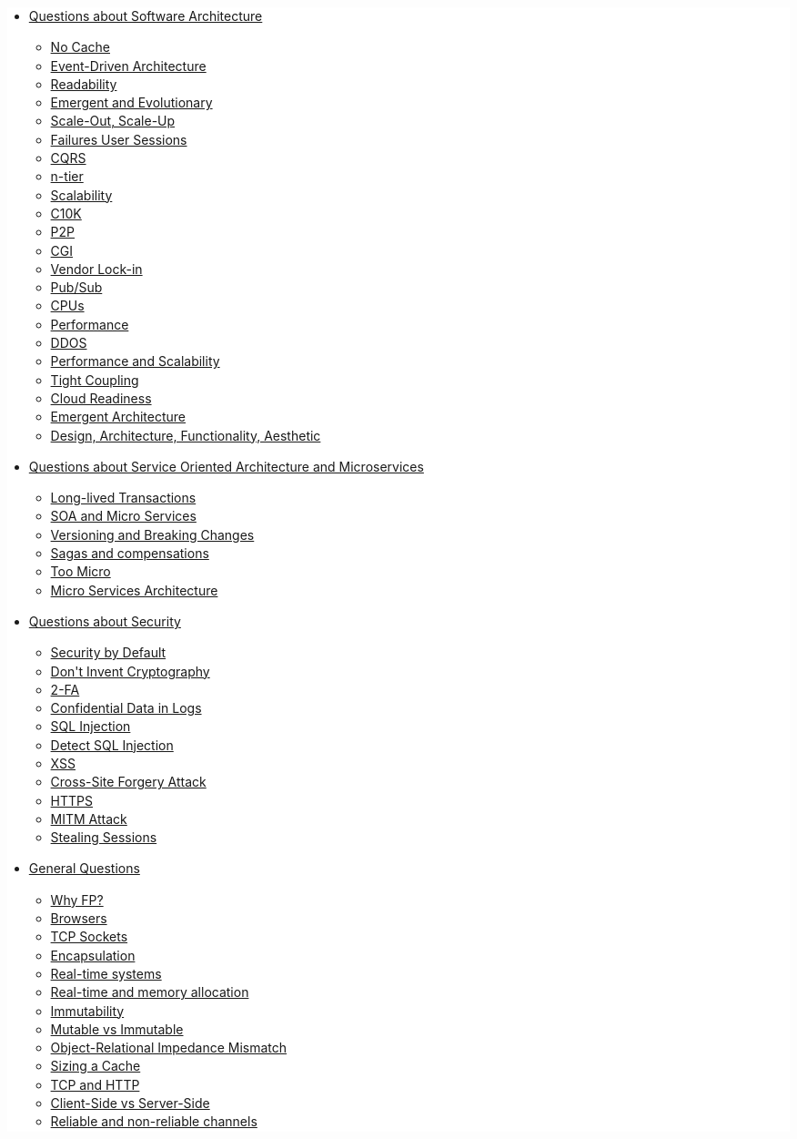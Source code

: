 * [Questions about Software Architecture](#architecture)
  * [No Cache](#no-cache)
  * [Event-Driven Architecture](#event-driven-architecture)
  * [Readability](#readability)
  * [Emergent and Evolutionary](#emergent-and-evolutionary)
  * [Scale-Out, Scale-Up](#scale-out-scale-up)
  * [Failures User Sessions](#failures-user-sessions)
  * [CQRS](#cqrs)
  * [n-tier](#n-tier)
  * [Scalability](#scalability)
  * [C10K](#c10k)
  * [P2P](#p2p)
  * [CGI](#cgi)
  * [Vendor Lock-in](#vendor-lock-in)
  * [Pub/Sub](#pubsub)
  * [CPUs](#cpus)
  * [Performance](#performance)
  * [DDOS](#ddos)
  * [Performance and Scalability](#performance-and-scalability)
  * [Tight Coupling](#tight-coupling)
  * [Cloud Readiness](#cloud-readiness)
  * [Emergent Architecture](#emergent-architecture)
  * [Design, Architecture, Functionality, Aesthetic](#design-architecture-functionality-aesthetic)

* [Questions about Service Oriented Architecture and Microservices](#soa)
  * [Long-lived Transactions](#long-lived-transactions)
  * [SOA and Micro Services](#soa-and-micro-services)
  * [Versioning and Breaking Changes](#versioning-and-breaking-changes)
  * [Sagas and compensations](#sagas-and-compensations)
  * [Too Micro](#too-micro "Too Micro")
  * [Micro Services Architecture](#micro-services-architecture)

* [Questions about Security](#security)
  * [Security by Default](#security-by-default)
  * [Don't Invent Cryptography](#dont-invent-cryptography)
  * [2-FA](#2-fa)
  * [Confidential Data in Logs](#confidential-data-in-logs)
  * [SQL Injection](#sql-injection)
  * [Detect SQL Injection](#detect-sql-injection)
  * [XSS](#xss)
  * [Cross-Site Forgery Attack](#cross-site-forgery-attack)
  * [HTTPS](#https)
  * [MITM Attack](#mitm-attack)
  * [Stealing Sessions](#stealing-sessions)

* [General Questions](#general)
  * [Why FP?](#why-fp)
  * [Browsers](#browsers)
  * [TCP Sockets](#tcp-sockets)
  * [Encapsulation](#encapsulation)
  * [Real-time systems](#real-time-systems)
  * [Real-time and memory allocation](#real-time-and-memory-allocation)
  * [Immutability](#immutability)
  * [Mutable vs Immutable](#mutable-vs-immutable)
  * [Object-Relational Impedance Mismatch](#object-relational-impedance-mismatch)
  * [Sizing a Cache](#sizing-a-cache)
  * [TCP and HTTP](#tcp-and-http)
  * [Client-Side vs Server-Side](#client-side-vs-server-side)
  * [Reliable and non-reliable channels](#reliable-and-non-reliable-channels)
